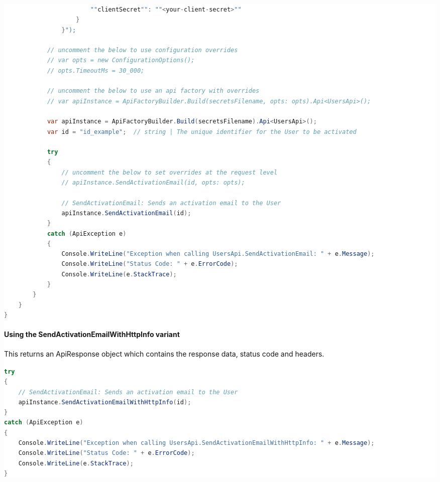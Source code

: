 ```csharp
                        ""clientSecret"": ""<your-client-secret>""
                    }
                }");

            // uncomment the below to use configuration overrides
            // var opts = new ConfigurationOptions();
            // opts.TimeoutMs = 30_000;

            // uncomment the below to use an api factory with overrides
            // var apiInstance = ApiFactoryBuilder.Build(secretsFilename, opts: opts).Api<UsersApi>();

            var apiInstance = ApiFactoryBuilder.Build(secretsFilename).Api<UsersApi>();
            var id = "id_example";  // string | The unique identifier for the User to be activated

            try
            {
                // uncomment the below to set overrides at the request level
                // apiInstance.SendActivationEmail(id, opts: opts);

                // SendActivationEmail: Sends an activation email to the User
                apiInstance.SendActivationEmail(id);
            }
            catch (ApiException e)
            {
                Console.WriteLine("Exception when calling UsersApi.SendActivationEmail: " + e.Message);
                Console.WriteLine("Status Code: " + e.ErrorCode);
                Console.WriteLine(e.StackTrace);
            }
        }
    }
}
```

#### Using the SendActivationEmailWithHttpInfo variant
This returns an ApiResponse object which contains the response data, status code and headers.

```csharp
try
{
    // SendActivationEmail: Sends an activation email to the User
    apiInstance.SendActivationEmailWithHttpInfo(id);
}
catch (ApiException e)
{
    Console.WriteLine("Exception when calling UsersApi.SendActivationEmailWithHttpInfo: " + e.Message);
    Console.WriteLine("Status Code: " + e.ErrorCode);
    Console.WriteLine(e.StackTrace);
}
```
